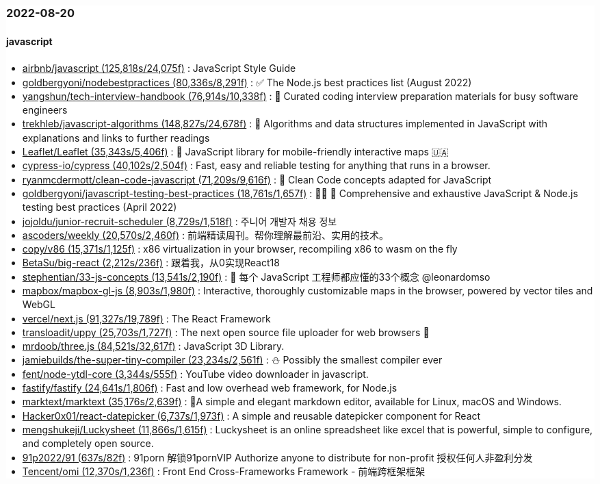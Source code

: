 ### 2022-08-20

#### javascript
* [airbnb/javascript (125,818s/24,075f)](https://github.com/airbnb/javascript) : JavaScript Style Guide
* [goldbergyoni/nodebestpractices (80,336s/8,291f)](https://github.com/goldbergyoni/nodebestpractices) : ✅ The Node.js best practices list (August 2022)
* [yangshun/tech-interview-handbook (76,914s/10,338f)](https://github.com/yangshun/tech-interview-handbook) : 💯 Curated coding interview preparation materials for busy software engineers
* [trekhleb/javascript-algorithms (148,827s/24,678f)](https://github.com/trekhleb/javascript-algorithms) : 📝 Algorithms and data structures implemented in JavaScript with explanations and links to further readings
* [Leaflet/Leaflet (35,343s/5,406f)](https://github.com/Leaflet/Leaflet) : 🍃 JavaScript library for mobile-friendly interactive maps 🇺🇦
* [cypress-io/cypress (40,102s/2,504f)](https://github.com/cypress-io/cypress) : Fast, easy and reliable testing for anything that runs in a browser.
* [ryanmcdermott/clean-code-javascript (71,209s/9,616f)](https://github.com/ryanmcdermott/clean-code-javascript) : 🛁 Clean Code concepts adapted for JavaScript
* [goldbergyoni/javascript-testing-best-practices (18,761s/1,657f)](https://github.com/goldbergyoni/javascript-testing-best-practices) : 📗🌐 🚢 Comprehensive and exhaustive JavaScript & Node.js testing best practices (April 2022)
* [jojoldu/junior-recruit-scheduler (8,729s/1,518f)](https://github.com/jojoldu/junior-recruit-scheduler) : 주니어 개발자 채용 정보
* [ascoders/weekly (20,570s/2,460f)](https://github.com/ascoders/weekly) : 前端精读周刊。帮你理解最前沿、实用的技术。
* [copy/v86 (15,371s/1,125f)](https://github.com/copy/v86) : x86 virtualization in your browser, recompiling x86 to wasm on the fly
* [BetaSu/big-react (2,212s/236f)](https://github.com/BetaSu/big-react) : 跟着我，从0实现React18
* [stephentian/33-js-concepts (13,541s/2,190f)](https://github.com/stephentian/33-js-concepts) : 📜 每个 JavaScript 工程师都应懂的33个概念 @leonardomso
* [mapbox/mapbox-gl-js (8,903s/1,980f)](https://github.com/mapbox/mapbox-gl-js) : Interactive, thoroughly customizable maps in the browser, powered by vector tiles and WebGL
* [vercel/next.js (91,327s/19,789f)](https://github.com/vercel/next.js) : The React Framework
* [transloadit/uppy (25,703s/1,727f)](https://github.com/transloadit/uppy) : The next open source file uploader for web browsers 🐶
* [mrdoob/three.js (84,521s/32,617f)](https://github.com/mrdoob/three.js) : JavaScript 3D Library.
* [jamiebuilds/the-super-tiny-compiler (23,234s/2,561f)](https://github.com/jamiebuilds/the-super-tiny-compiler) : ⛄ Possibly the smallest compiler ever
* [fent/node-ytdl-core (3,344s/555f)](https://github.com/fent/node-ytdl-core) : YouTube video downloader in javascript.
* [fastify/fastify (24,641s/1,806f)](https://github.com/fastify/fastify) : Fast and low overhead web framework, for Node.js
* [marktext/marktext (35,176s/2,639f)](https://github.com/marktext/marktext) : 📝A simple and elegant markdown editor, available for Linux, macOS and Windows.
* [Hacker0x01/react-datepicker (6,737s/1,973f)](https://github.com/Hacker0x01/react-datepicker) : A simple and reusable datepicker component for React
* [mengshukeji/Luckysheet (11,866s/1,615f)](https://github.com/mengshukeji/Luckysheet) : Luckysheet is an online spreadsheet like excel that is powerful, simple to configure, and completely open source.
* [91p2022/91 (637s/82f)](https://github.com/91p2022/91) : 91porn 解锁91pornVIP Authorize anyone to distribute for non-profit 授权任何人非盈利分发
* [Tencent/omi (12,370s/1,236f)](https://github.com/Tencent/omi) : Front End Cross-Frameworks Framework - 前端跨框架框架
